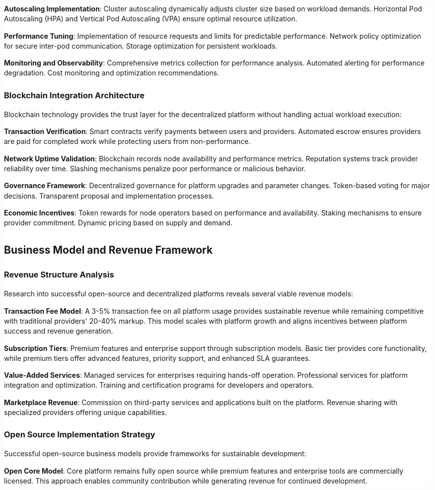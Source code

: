 **Autoscaling Implementation**: Cluster autoscaling dynamically adjusts cluster size based on workload demands. Horizontal Pod Autoscaling (HPA) and Vertical Pod Autoscaling (VPA) ensure optimal resource utilization.

**Performance Tuning**: Implementation of resource requests and limits for predictable performance. Network policy optimization for secure inter-pod communication. Storage optimization for persistent workloads.

**Monitoring and Observability**: Comprehensive metrics collection for performance analysis. Automated alerting for performance degradation. Cost monitoring and optimization recommendations.

### Blockchain Integration Architecture

Blockchain technology provides the trust layer for the decentralized platform without handling actual workload execution:

**Transaction Verification**: Smart contracts verify payments between users and providers. Automated escrow ensures providers are paid for completed work while protecting users from non-performance.

**Network Uptime Validation**: Blockchain records node availability and performance metrics. Reputation systems track provider reliability over time. Slashing mechanisms penalize poor performance or malicious behavior.

**Governance Framework**: Decentralized governance for platform upgrades and parameter changes. Token-based voting for major decisions. Transparent proposal and implementation processes.

**Economic Incentives**: Token rewards for node operators based on performance and availability. Staking mechanisms to ensure provider commitment. Dynamic pricing based on supply and demand.

## Business Model and Revenue Framework

### Revenue Structure Analysis

Research into successful open-source and decentralized platforms reveals several viable revenue models:

**Transaction Fee Model**: A 3-5% transaction fee on all platform usage provides sustainable revenue while remaining competitive with traditional providers' 20-40% markup. This model scales with platform growth and aligns incentives between platform success and revenue generation.

**Subscription Tiers**: Premium features and enterprise support through subscription models. Basic tier provides core functionality, while premium tiers offer advanced features, priority support, and enhanced SLA guarantees.

**Value-Added Services**: Managed services for enterprises requiring hands-off operation. Professional services for platform integration and optimization. Training and certification programs for developers and operators.

**Marketplace Revenue**: Commission on third-party services and applications built on the platform. Revenue sharing with specialized providers offering unique capabilities.

### Open Source Implementation Strategy

Successful open-source business models provide frameworks for sustainable development:

**Open Core Model**: Core platform remains fully open source while premium features and enterprise tools are commercially licensed. This approach enables community contribution while generating revenue for continued development.
